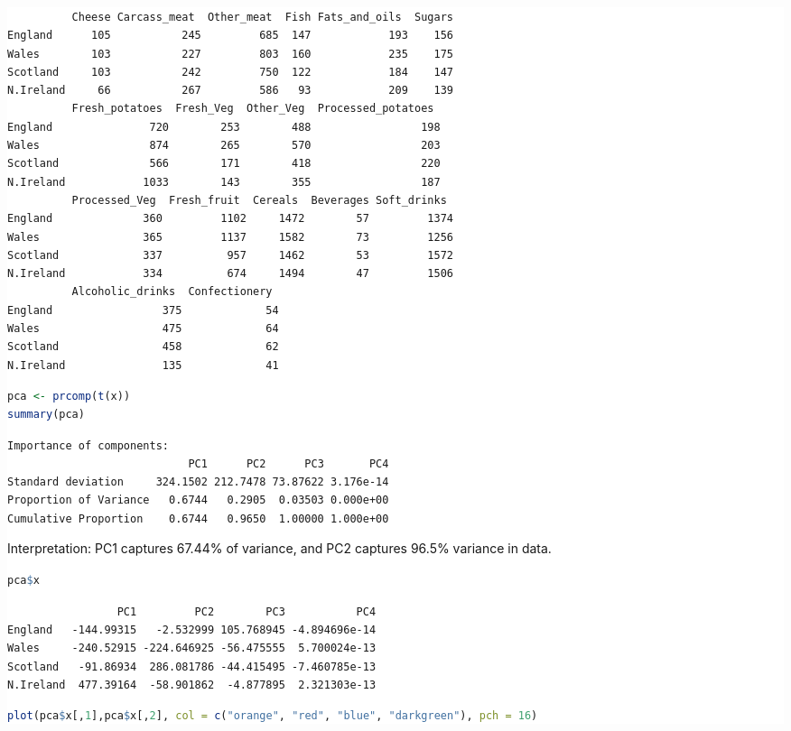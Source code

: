               Cheese Carcass_meat  Other_meat  Fish Fats_and_oils  Sugars
    England      105           245         685  147            193    156
    Wales        103           227         803  160            235    175
    Scotland     103           242         750  122            184    147
    N.Ireland     66           267         586   93            209    139
              Fresh_potatoes  Fresh_Veg  Other_Veg  Processed_potatoes 
    England               720        253        488                 198
    Wales                 874        265        570                 203
    Scotland              566        171        418                 220
    N.Ireland            1033        143        355                 187
              Processed_Veg  Fresh_fruit  Cereals  Beverages Soft_drinks 
    England              360         1102     1472        57         1374
    Wales                365         1137     1582        73         1256
    Scotland             337          957     1462        53         1572
    N.Ireland            334          674     1494        47         1506
              Alcoholic_drinks  Confectionery 
    England                 375             54
    Wales                   475             64
    Scotland                458             62
    N.Ireland               135             41

``` r
pca <- prcomp(t(x))
summary(pca)
```

    Importance of components:
                                PC1      PC2      PC3       PC4
    Standard deviation     324.1502 212.7478 73.87622 3.176e-14
    Proportion of Variance   0.6744   0.2905  0.03503 0.000e+00
    Cumulative Proportion    0.6744   0.9650  1.00000 1.000e+00

Interpretation: PC1 captures 67.44% of variance, and PC2 captures 96.5%
variance in data.

``` r
pca$x
```

                     PC1         PC2        PC3           PC4
    England   -144.99315   -2.532999 105.768945 -4.894696e-14
    Wales     -240.52915 -224.646925 -56.475555  5.700024e-13
    Scotland   -91.86934  286.081786 -44.415495 -7.460785e-13
    N.Ireland  477.39164  -58.901862  -4.877895  2.321303e-13

``` r
plot(pca$x[,1],pca$x[,2], col = c("orange", "red", "blue", "darkgreen"), pch = 16)
```
